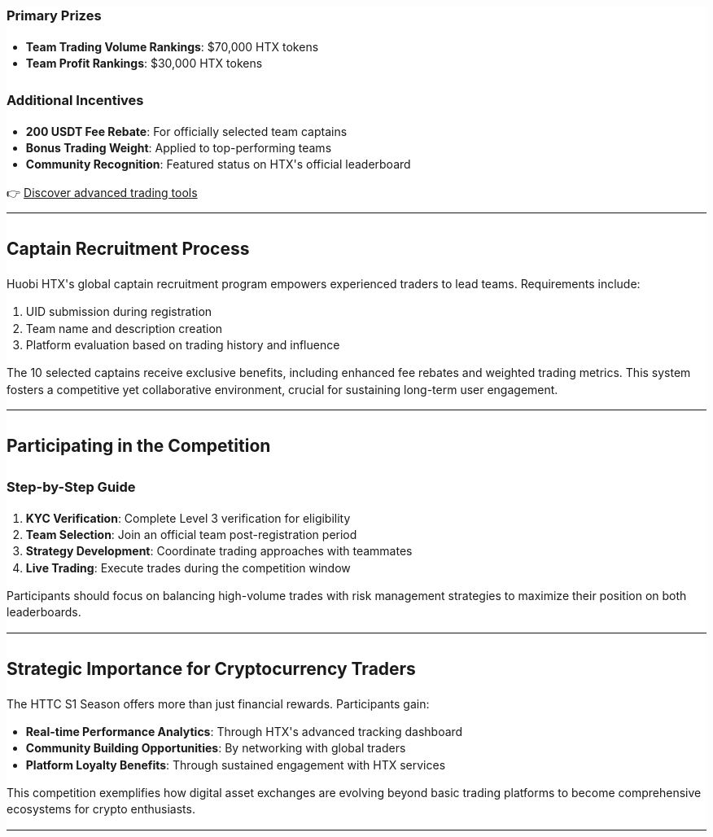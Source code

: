 ### Primary Prizes  
- **Team Trading Volume Rankings**: $70,000 HTX tokens  
- **Team Profit Rankings**: $30,000 HTX tokens  

### Additional Incentives  
- **200 USDT Fee Rebate**: For officially selected team captains  
- **Bonus Trading Weight**: Applied to top-performing teams  
- **Community Recognition**: Featured status on HTX's official leaderboard  

👉 [Discover advanced trading tools](https://bit.ly/okx-bonus)  

---

## Captain Recruitment Process  

Huobi HTX's global captain recruitment program empowers experienced traders to lead teams. Requirements include:  
1. UID submission during registration  
2. Team name and description creation  
3. Platform evaluation based on trading history and influence  

The 10 selected captains receive exclusive benefits, including enhanced fee rebates and weighted trading metrics. This system fosters a competitive yet collaborative environment, crucial for sustaining long-term user engagement.  

---

## Participating in the Competition  

### Step-by-Step Guide  
1. **KYC Verification**: Complete Level 3 verification for eligibility  
2. **Team Selection**: Join an official team post-registration period  
3. **Strategy Development**: Coordinate trading approaches with teammates  
4. **Live Trading**: Execute trades during the competition window  

Participants should focus on balancing high-volume trades with risk management strategies to maximize their position on both leaderboards.  

---

## Strategic Importance for Cryptocurrency Traders  

The HTTC S1 Season offers more than just financial rewards. Participants gain:  
- **Real-time Performance Analytics**: Through HTX's advanced tracking dashboard  
- **Community Building Opportunities**: By networking with global traders  
- **Platform Loyalty Benefits**: Through sustained engagement with HTX services  

This competition exemplifies how digital asset exchanges are evolving beyond basic trading platforms to become comprehensive ecosystems for crypto enthusiasts.  

---

